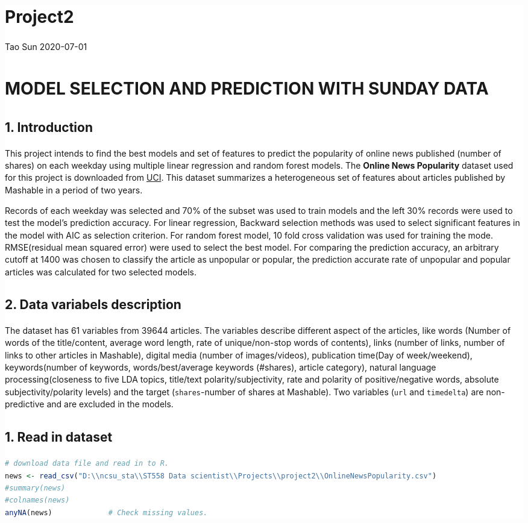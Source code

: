 Project2
================
Tao Sun
2020-07-01

# MODEL SELECTION AND PREDICTION WITH SUNDAY DATA

## 1\. Introduction

This project intends to find the best models and set of features to
predict the popularity of online news published (number of shares) on
each weekday using multiple linear regression and random forest models.
The **Online News Popularity** dataset used for this project is
downloaded from
[UCI](https://archive.ics.uci.edu/ml/datasets/Online+News+Popularity).
This dataset summarizes a heterogeneous set of features about articles
published by Mashable in a period of two years.

Records of each weekday was selected and 70% of the subset was used to
train models and the left 30% records were used to test the model’s
prediction accuracy. For linear regression, Backward selection methods
was used to select significant features in the model with AIC as
selection criterion. For random forest model, 10 fold cross validation
was used for training the mode. RMSE(residual mean squared error) were
used to select the best model. For comparing the prediction accuracy, an
arbitrary cutoff at 1400 was chosen to classify the article as unpopular
or popular, the prediction accurate rate of unpopular and popular
articles was calculated for two selected models.

## 2\. Data variabels description

The dataset has 61 variables from 39644 articles. The variables describe
different aspect of the articles, like words (Number of words of the
title/content, average word length, rate of unique/non-stop words of
contents), links (number of links, number of links to other articles in
Mashable), digital media (number of images/videos), publication time(Day
of week/weekend), keywords(number of keywords, words/best/average
keywords (\#shares), article category), natural language
processing(closeness to five LDA topics, title/text
polarity/subjectivity, rate and polarity of positive/negative words,
absolute subjectivity/polarity levels) and the target (`shares`-number
of shares at Mashable). Two variables (`url` and `timedelta`) are
non-predictive and are excluded in the models.

## 1\. Read in dataset

``` r
# download data file and read in to R.
news <- read_csv("D:\\ncsu_sta\\ST558 Data scientist\\Projects\\project2\\OnlineNewsPopularity.csv")
#summary(news)
#colnames(news)
anyNA(news)             # Check missing values.
```
